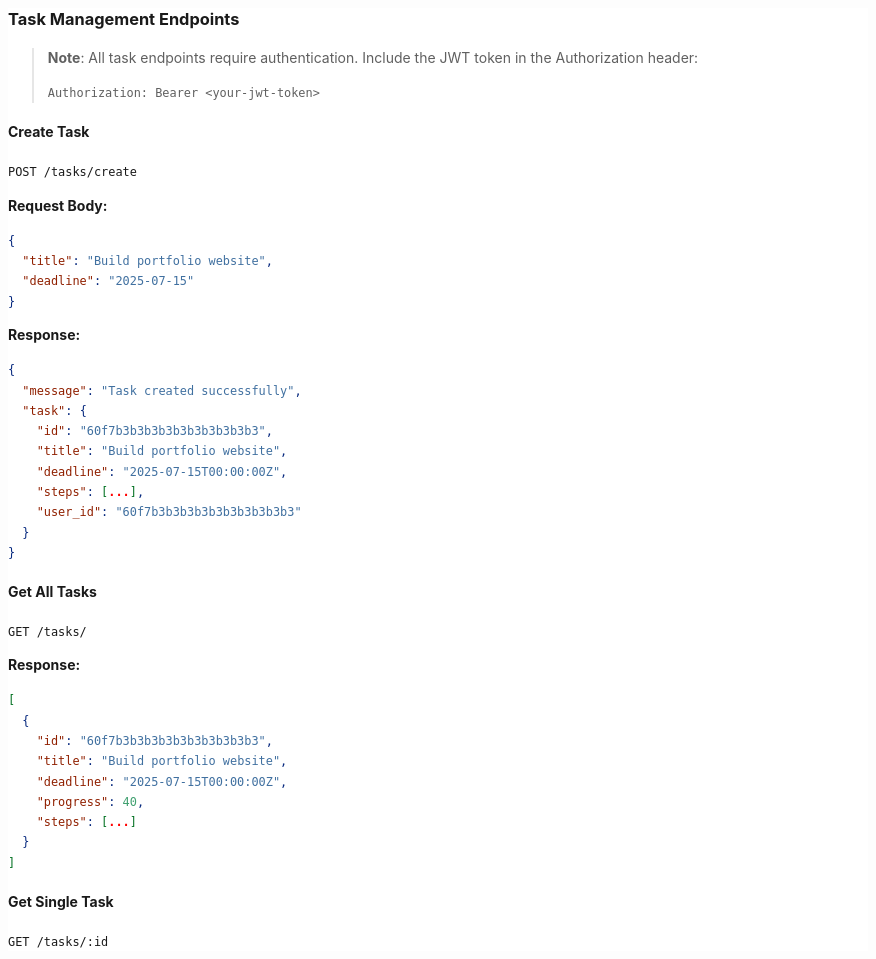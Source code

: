 ### Task Management Endpoints

> **Note**: All task endpoints require authentication. Include the JWT token in the Authorization header:
> ```
> Authorization: Bearer <your-jwt-token>
> ```

#### Create Task
```http
POST /tasks/create
```

**Request Body:**
```json
{
  "title": "Build portfolio website",
  "deadline": "2025-07-15"
}
```

**Response:**
```json
{
  "message": "Task created successfully",
  "task": {
    "id": "60f7b3b3b3b3b3b3b3b3b3b3",
    "title": "Build portfolio website",
    "deadline": "2025-07-15T00:00:00Z",
    "steps": [...],
    "user_id": "60f7b3b3b3b3b3b3b3b3b3b3"
  }
}
```

#### Get All Tasks
```http
GET /tasks/
```

**Response:**
```json
[
  {
    "id": "60f7b3b3b3b3b3b3b3b3b3b3",
    "title": "Build portfolio website",
    "deadline": "2025-07-15T00:00:00Z",
    "progress": 40,
    "steps": [...]
  }
]
```

#### Get Single Task
```http
GET /tasks/:id
```
